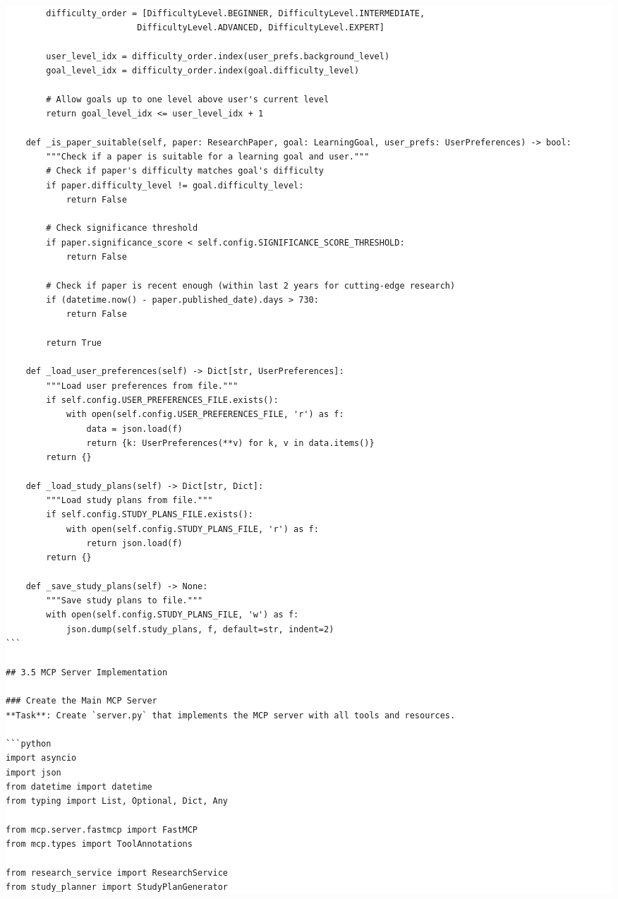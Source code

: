 ````
        difficulty_order = [DifficultyLevel.BEGINNER, DifficultyLevel.INTERMEDIATE, 
                          DifficultyLevel.ADVANCED, DifficultyLevel.EXPERT]
        
        user_level_idx = difficulty_order.index(user_prefs.background_level)
        goal_level_idx = difficulty_order.index(goal.difficulty_level)
        
        # Allow goals up to one level above user's current level
        return goal_level_idx <= user_level_idx + 1
    
    def _is_paper_suitable(self, paper: ResearchPaper, goal: LearningGoal, user_prefs: UserPreferences) -> bool:
        """Check if a paper is suitable for a learning goal and user."""
        # Check if paper's difficulty matches goal's difficulty
        if paper.difficulty_level != goal.difficulty_level:
            return False
        
        # Check significance threshold
        if paper.significance_score < self.config.SIGNIFICANCE_SCORE_THRESHOLD:
            return False
        
        # Check if paper is recent enough (within last 2 years for cutting-edge research)
        if (datetime.now() - paper.published_date).days > 730:
            return False
        
        return True
    
    def _load_user_preferences(self) -> Dict[str, UserPreferences]:
        """Load user preferences from file."""
        if self.config.USER_PREFERENCES_FILE.exists():
            with open(self.config.USER_PREFERENCES_FILE, 'r') as f:
                data = json.load(f)
                return {k: UserPreferences(**v) for k, v in data.items()}
        return {}
    
    def _load_study_plans(self) -> Dict[str, Dict]:
        """Load study plans from file."""
        if self.config.STUDY_PLANS_FILE.exists():
            with open(self.config.STUDY_PLANS_FILE, 'r') as f:
                return json.load(f)
        return {}
    
    def _save_study_plans(self) -> None:
        """Save study plans to file."""
        with open(self.config.STUDY_PLANS_FILE, 'w') as f:
            json.dump(self.study_plans, f, default=str, indent=2)
```

## 3.5 MCP Server Implementation

### Create the Main MCP Server
**Task**: Create `server.py` that implements the MCP server with all tools and resources.

```python
import asyncio
import json
from datetime import datetime
from typing import List, Optional, Dict, Any

from mcp.server.fastmcp import FastMCP
from mcp.types import ToolAnnotations

from research_service import ResearchService
from study_planner import StudyPlanGenerator
````